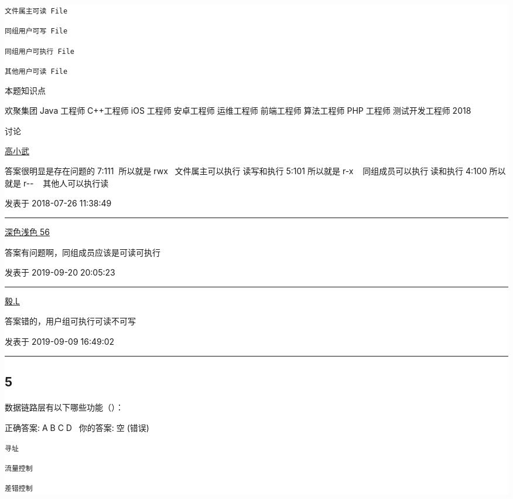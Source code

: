 ```cpp
文件属主可读 File
```

```cpp
同组用户可写 File
```

```cpp
同组用户可执行 File
```

```cpp
其他用户可读 File
```

本题知识点

欢聚集团 Java 工程师 C++工程师 iOS 工程师 安卓工程师 运维工程师 前端工程师 算法工程师 PHP 工程师 测试开发工程师 2018

讨论

[高小武](https://www.nowcoder.com/profile/4793271)

答案很明显是存在问题的 7:111  所以就是 rwx   文件属主可以执行 读写和执行 5:101 所以就是 r-x    同组成员可以执行 读和执行 4:100 所以就是 r--    其他人可以执行读

发表于 2018-07-26 11:38:49

* * *

[深色浅色 56](https://www.nowcoder.com/profile/553042781)

答案有问题啊，同组成员应该是可读可执行

发表于 2019-09-20 20:05:23

* * *

[毅.L](https://www.nowcoder.com/profile/802601962)

答案错的，用户组可执行可读不可写

发表于 2019-09-09 16:49:02

* * *

## 5

数据链路层有以下哪些功能（）：

正确答案: A B C D   你的答案: 空 (错误)

```cpp
寻址
```

```cpp
流量控制
```

```cpp
差错控制
```
